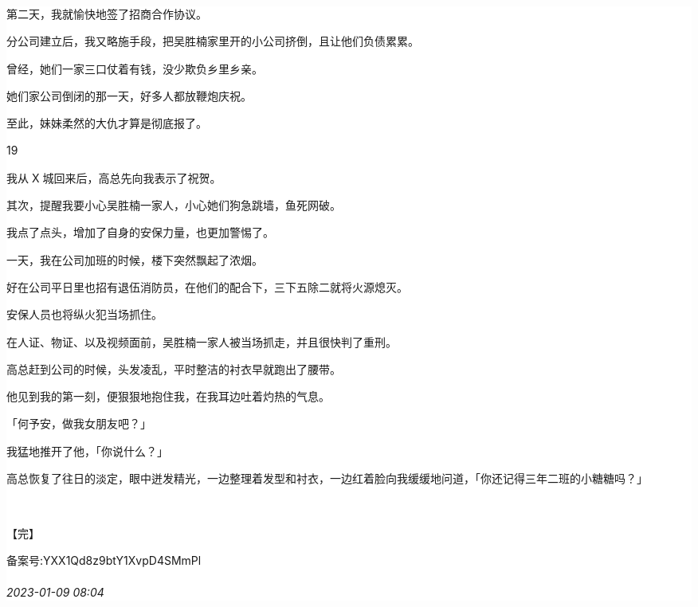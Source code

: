 
第二天，我就愉快地签了招商合作协议。


分公司建立后，我又略施手段，把吴胜楠家里开的小公司挤倒，且让他们负债累累。


曾经，她们一家三口仗着有钱，没少欺负乡里乡亲。


她们家公司倒闭的那一天，好多人都放鞭炮庆祝。


至此，妹妹柔然的大仇才算是彻底报了。


19


我从 X 城回来后，高总先向我表示了祝贺。


其次，提醒我要小心吴胜楠一家人，小心她们狗急跳墙，鱼死网破。


我点了点头，增加了自身的安保力量，也更加警惕了。


一天，我在公司加班的时候，楼下突然飘起了浓烟。


好在公司平日里也招有退伍消防员，在他们的配合下，三下五除二就将火源熄灭。


安保人员也将纵火犯当场抓住。


在人证、物证、以及视频面前，吴胜楠一家人被当场抓走，并且很快判了重刑。


高总赶到公司的时候，头发凌乱，平时整洁的衬衣早就跑出了腰带。


他见到我的第一刻，便狠狠地抱住我，在我耳边吐着灼热的气息。


「何予安，做我女朋友吧？」


我猛地推开了他，「你说什么？」


高总恢复了往日的淡定，眼中迸发精光，一边整理着发型和衬衣，一边红着脸向我缓缓地问道，「你还记得三年二班的小糖糖吗？」


 


【完】


备案号:YXX1Qd8z9btY1XvpD4SMmPl


###### 2023-01-09 08:04
